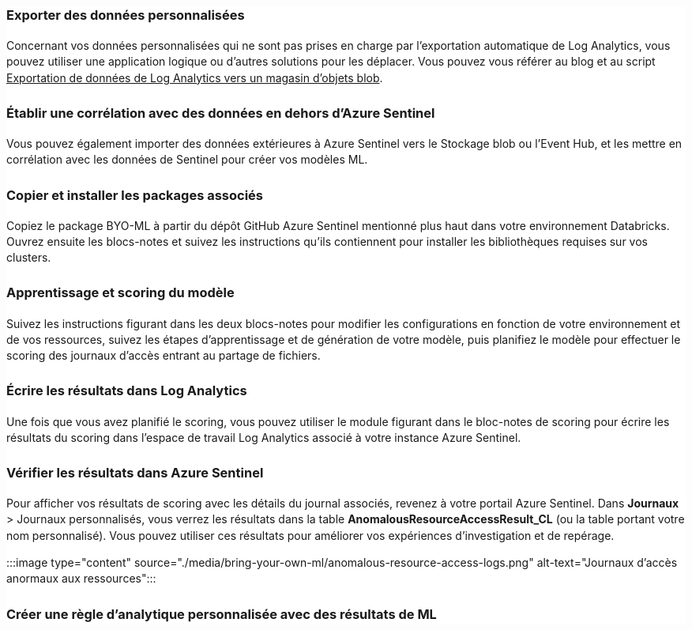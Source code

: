 ### <a name="export-custom-data"></a>Exporter des données personnalisées

Concernant vos données personnalisées qui ne sont pas prises en charge par l’exportation automatique de Log Analytics, vous pouvez utiliser une application logique ou d’autres solutions pour les déplacer. Vous pouvez vous référer au blog et au script [Exportation de données de Log Analytics vers un magasin d’objets blob](https://www.borninthecloud.com/exporting-log-analytics-data-to-blob-store/?preview=true).

### <a name="correlate-with-data-outside-of-azure-sentinel"></a>Établir une corrélation avec des données en dehors d’Azure Sentinel

Vous pouvez également importer des données extérieures à Azure Sentinel vers le Stockage blob ou l’Event Hub, et les mettre en corrélation avec les données de Sentinel pour créer vos modèles ML. 
 
### <a name="copy-and-install-the-related-packages"></a>Copier et installer les packages associés

Copiez le package BYO-ML à partir du dépôt GitHub Azure Sentinel mentionné plus haut dans votre environnement Databricks. Ouvrez ensuite les blocs-notes et suivez les instructions qu’ils contiennent pour installer les bibliothèques requises sur vos clusters.

### <a name="model-training-and-scoring"></a>Apprentissage et scoring du modèle

Suivez les instructions figurant dans les deux blocs-notes pour modifier les configurations en fonction de votre environnement et de vos ressources, suivez les étapes d’apprentissage et de génération de votre modèle, puis planifiez le modèle pour effectuer le scoring des journaux d’accès entrant au partage de fichiers.

### <a name="write-results-to-log-analytics"></a>Écrire les résultats dans Log Analytics

Une fois que vous avez planifié le scoring, vous pouvez utiliser le module figurant dans le bloc-notes de scoring pour écrire les résultats du scoring dans l’espace de travail Log Analytics associé à votre instance Azure Sentinel.

### <a name="check-results-in-azure-sentinel"></a>Vérifier les résultats dans Azure Sentinel

Pour afficher vos résultats de scoring avec les détails du journal associés, revenez à votre portail Azure Sentinel. Dans **Journaux** > Journaux personnalisés, vous verrez les résultats dans la table **AnomalousResourceAccessResult_CL** (ou la table portant votre nom personnalisé). Vous pouvez utiliser ces résultats pour améliorer vos expériences d’investigation et de repérage.

:::image type="content" source="./media/bring-your-own-ml/anomalous-resource-access-logs.png" alt-text="Journaux d’accès anormaux aux ressources":::

### <a name="build-custom-analytics-rule-with-ml-results"></a>Créer une règle d’analytique personnalisée avec des résultats de ML
